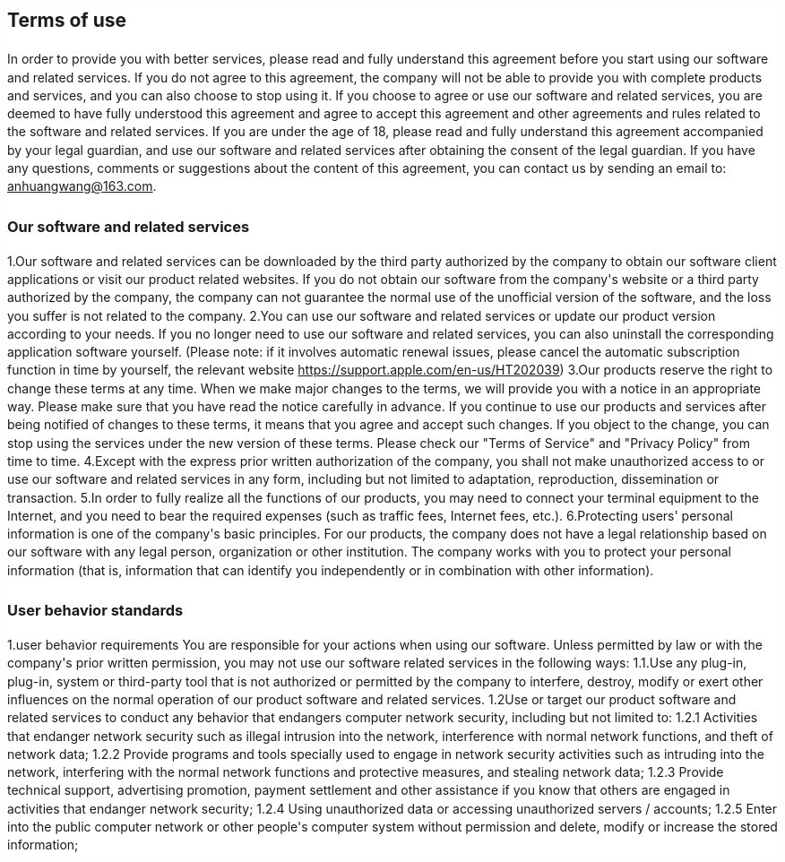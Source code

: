 ## Terms of use
In order to provide you with better services, please read and fully understand this agreement before you start using our software and related services.
If you do not agree to this agreement, the company will not be able to provide you with complete products and services, and you can also choose to stop using it. If you choose to agree or use our software and related services, you are deemed to have fully understood this agreement and agree to accept this agreement and other agreements and rules related to the software and related services.
If you are under the age of 18, please read and fully understand this agreement accompanied by your legal guardian, and use our software and related services after obtaining the consent of the legal guardian.
If you have any questions, comments or suggestions about the content of this agreement, you can contact us by sending an email to: anhuangwang@163.com.

### Our software and related services
1.Our software and related services can be downloaded by the third party authorized by the company to obtain our software client applications or visit our product related websites. If you do not obtain our software from the company's website or a third party authorized by the company, the company can not guarantee the normal use of the unofficial version of the software, and the loss you suffer is not related to the company.
2.You can use our software and related services or update our product version according to your needs. If you no longer need to use our software and related services, you can also uninstall the corresponding application software yourself. (Please note: if it involves automatic renewal issues, please cancel the automatic subscription function in time by yourself, the relevant website https://support.apple.com/en-us/HT202039)
3.Our products reserve the right to change these terms at any time. When we make major changes to the terms, we will provide you with a notice in an appropriate way. Please make sure that you have read the notice carefully in advance. If you continue to use our products and services after being notified of changes to these terms, it means that you agree and accept such changes. If you object to the change, you can stop using the services under the new version of these terms. Please check our "Terms of Service" and "Privacy Policy" from time to time.
4.Except with the express prior written authorization of the company, you shall not make unauthorized access to or use our software and related services in any form, including but not limited to adaptation, reproduction, dissemination or transaction.
5.In order to fully realize all the functions of our products, you may need to connect your terminal equipment to the Internet, and you need to bear the required expenses (such as traffic fees, Internet fees, etc.).
6.Protecting users' personal information is one of the company's basic principles. For our products, the company does not have a legal relationship based on our software with any legal person, organization or other institution. The company works with you to protect your personal information (that is, information that can identify you independently or in combination with other information).

### User behavior standards
1.user behavior requirements
You are responsible for your actions when using our software. Unless permitted by law or with the company's prior written permission, you may not use our software related services in the following ways:
1.1.Use any plug-in, plug-in, system or third-party tool that is not authorized or permitted by the company to interfere, destroy, modify or exert other influences on the normal operation of our product software and related services.
1.2Use or target our product software and related services to conduct any behavior that endangers computer network security, including but not limited to:
1.2.1 Activities that endanger network security such as illegal intrusion into the network, interference with normal network functions, and theft of network data;
1.2.2 Provide programs and tools specially used to engage in network security activities such as intruding into the network, interfering with the normal network functions and protective measures, and stealing network data;
1.2.3 Provide technical support, advertising promotion, payment settlement and other assistance if you know that others are engaged in activities that endanger network security;
1.2.4 Using unauthorized data or accessing unauthorized servers / accounts;
1.2.5 Enter into the public computer network or other people's computer system without permission and delete, modify or increase the stored information;